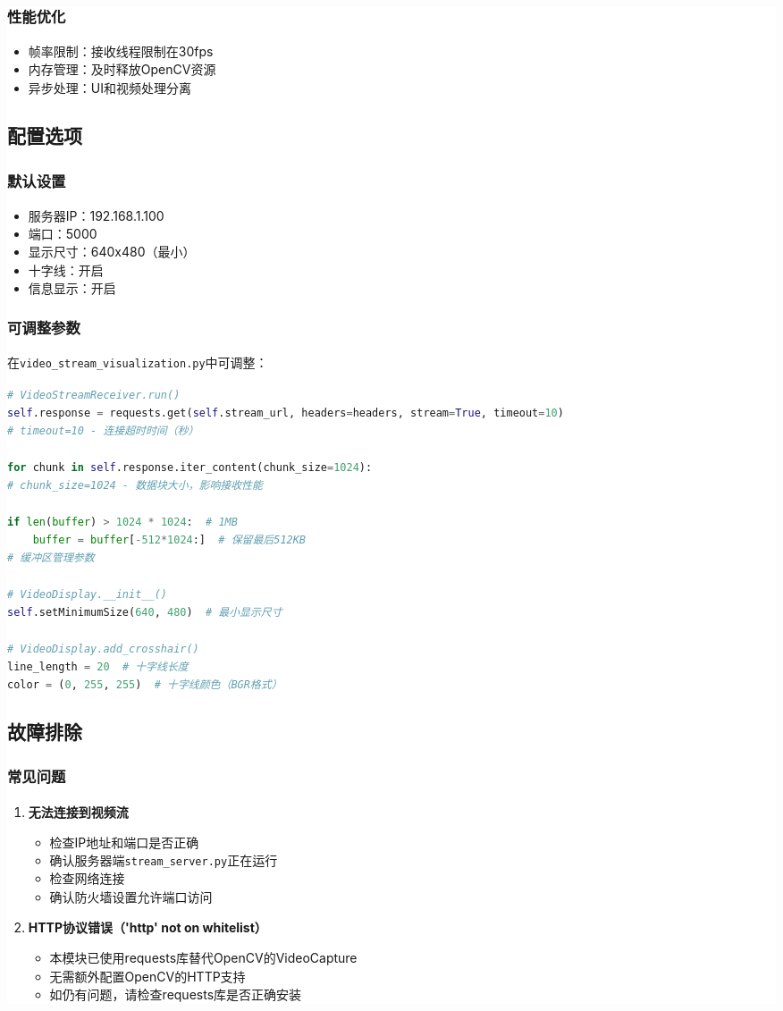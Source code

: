 ### 性能优化

- 帧率限制：接收线程限制在30fps
- 内存管理：及时释放OpenCV资源
- 异步处理：UI和视频处理分离

## 配置选项

### 默认设置

- 服务器IP：192.168.1.100
- 端口：5000
- 显示尺寸：640x480（最小）
- 十字线：开启
- 信息显示：开启

### 可调整参数

在`video_stream_visualization.py`中可调整：

```python
# VideoStreamReceiver.run()
self.response = requests.get(self.stream_url, headers=headers, stream=True, timeout=10)
# timeout=10 - 连接超时时间（秒）

for chunk in self.response.iter_content(chunk_size=1024):
# chunk_size=1024 - 数据块大小，影响接收性能

if len(buffer) > 1024 * 1024:  # 1MB
    buffer = buffer[-512*1024:]  # 保留最后512KB
# 缓冲区管理参数

# VideoDisplay.__init__()
self.setMinimumSize(640, 480)  # 最小显示尺寸

# VideoDisplay.add_crosshair()
line_length = 20  # 十字线长度
color = (0, 255, 255)  # 十字线颜色（BGR格式）
```

## 故障排除

### 常见问题

1. **无法连接到视频流**
   - 检查IP地址和端口是否正确
   - 确认服务器端`stream_server.py`正在运行
   - 检查网络连接
   - 确认防火墙设置允许端口访问

2. **HTTP协议错误（'http' not on whitelist）**
   - 本模块已使用requests库替代OpenCV的VideoCapture
   - 无需额外配置OpenCV的HTTP支持
   - 如仍有问题，请检查requests库是否正确安装

